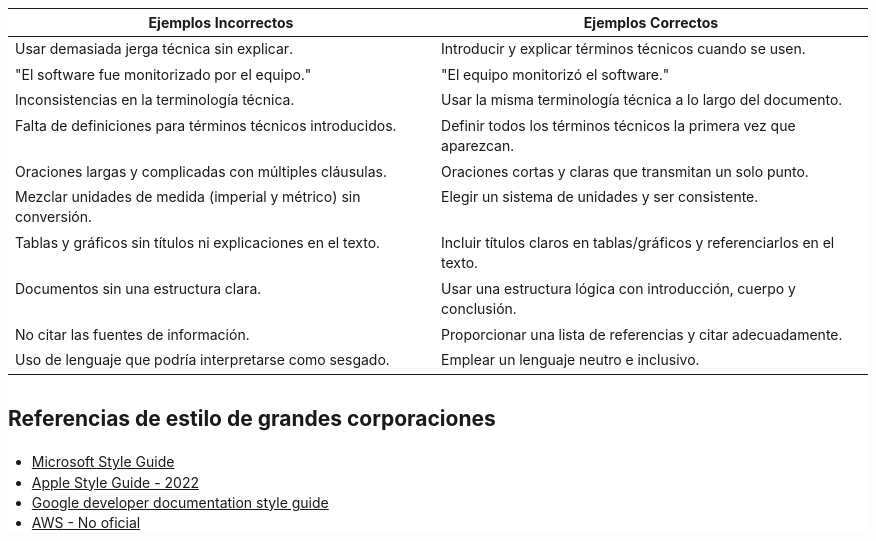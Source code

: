 | Ejemplos Incorrectos                                          | Ejemplos Correctos                                               |
|--------------------------------------------------------------|-----------------------------------------------------------------|
| Usar demasiada jerga técnica sin explicar.                    | Introducir y explicar términos técnicos cuando se usen.         |
| "El software fue monitorizado por el equipo."                | "El equipo monitorizó el software."                             |
| Inconsistencias en la terminología técnica.                  | Usar la misma terminología técnica a lo largo del documento.    |
| Falta de definiciones para términos técnicos introducidos.    | Definir todos los términos técnicos la primera vez que aparezcan.|
| Oraciones largas y complicadas con múltiples cláusulas.       | Oraciones cortas y claras que transmitan un solo punto.         |
| Mezclar unidades de medida (imperial y métrico) sin conversión.| Elegir un sistema de unidades y ser consistente.                |
| Tablas y gráficos sin títulos ni explicaciones en el texto.   | Incluir títulos claros en tablas/gráficos y referenciarlos en el texto.|
| Documentos sin una estructura clara.                          | Usar una estructura lógica con introducción, cuerpo y conclusión.|
| No citar las fuentes de información.                          | Proporcionar una lista de referencias y citar adecuadamente.    |
| Uso de lenguaje que podría interpretarse como sesgado.        | Emplear un lenguaje neutro e inclusivo.                         |



## Referencias de estilo de grandes corporaciones

- [Microsoft Style Guide](https://learn.microsoft.com/en-us/style-guide/welcome/)
- [Apple Style Guide - 2022](https://support.apple.com/es-es/guide/applestyleguide/apsg1eef9171/web)
- [Google developer documentation style guide](https://developers.google.com/style)
- [AWS - No oficial](https://github.com/rackerlabs/docs-aws/blob/master/docs/style-guidelines.md)
